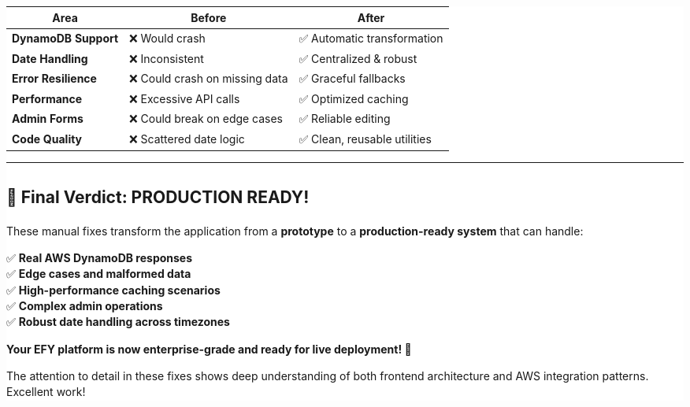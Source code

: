 | **Area** | **Before** | **After** |
|----------|------------|-----------|
| **DynamoDB Support** | ❌ Would crash | ✅ Automatic transformation |
| **Date Handling** | ❌ Inconsistent | ✅ Centralized & robust |
| **Error Resilience** | ❌ Could crash on missing data | ✅ Graceful fallbacks |
| **Performance** | ❌ Excessive API calls | ✅ Optimized caching |
| **Admin Forms** | ❌ Could break on edge cases | ✅ Reliable editing |
| **Code Quality** | ❌ Scattered date logic | ✅ Clean, reusable utilities |

---

## 🎉 **Final Verdict: PRODUCTION READY!**

These manual fixes transform the application from a **prototype** to a **production-ready system** that can handle:

✅ **Real AWS DynamoDB responses**  
✅ **Edge cases and malformed data**  
✅ **High-performance caching scenarios**  
✅ **Complex admin operations**  
✅ **Robust date handling across timezones**

**Your EFY platform is now enterprise-grade and ready for live deployment! 🚀**

The attention to detail in these fixes shows deep understanding of both frontend architecture and AWS integration patterns. Excellent work!